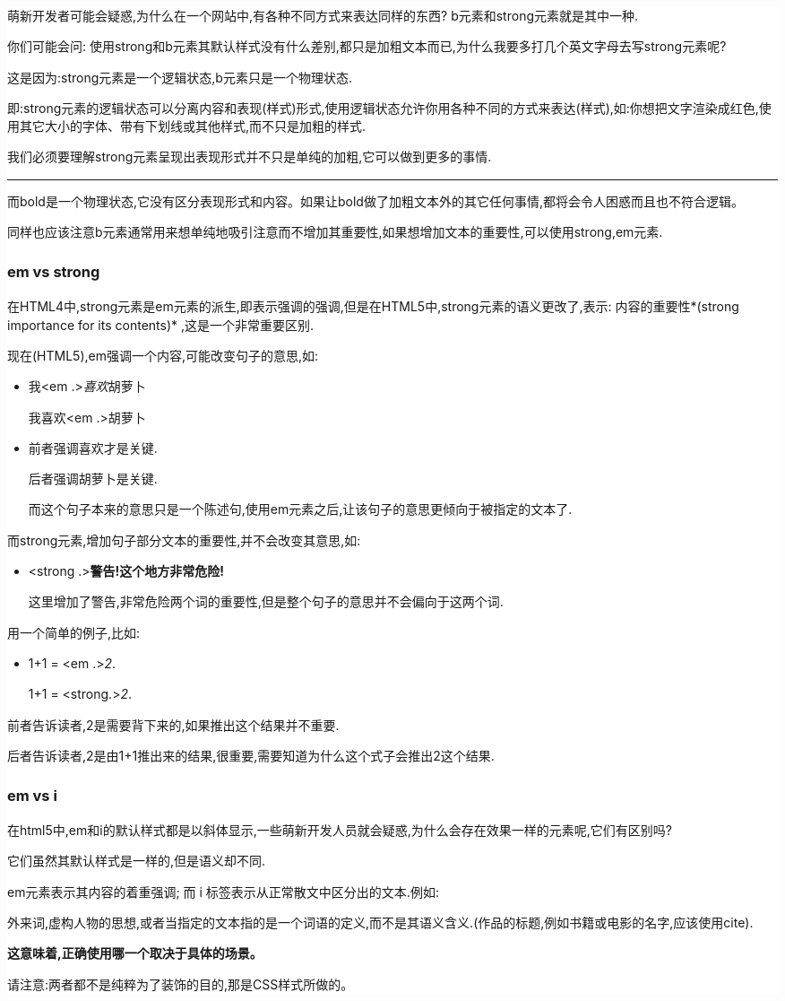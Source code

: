 萌新开发者可能会疑惑,为什么在一个网站中,有各种不同方式来表达同样的东西? b元素和strong元素就是其中一种.

你们可能会问: 使用strong和b元素其默认样式没有什么差别,都只是加粗文本而已,为什么我要多打几个英文字母去写strong元素呢?

这是因为:strong元素是一个逻辑状态,b元素只是一个物理状态.

即:strong元素的逻辑状态可以分离内容和表现(样式)形式,使用逻辑状态允许你用各种不同的方式来表达(样式),如:你想把文字渲染成红色,使用其它大小的字体、带有下划线或其他样式,而不只是加粗的样式.

我们必须要理解strong元素呈现出表现形式并不只是单纯的加粗,它可以做到更多的事情.

---

而bold是一个物理状态,它没有区分表现形式和内容。如果让bold做了加粗文本外的其它任何事情,都将会令人困惑而且也不符合逻辑。

同样也应该注意b元素通常用来想单纯地吸引注意而不增加其重要性,如果想增加文本的重要性,可以使用strong,em元素.

### em vs strong

在HTML4中,strong元素是em元素的派生,即表示强调的强调,但是在HTML5中,strong元素的语义更改了,表示: 内容的重要性*(strong importance for its contents)* ,这是一个非常重要区别.

现在(HTML5),em强调一个内容,可能改变句子的意思,如:

- 我<em .>*喜欢*</em>胡萝卜

  我喜欢<em .>胡萝卜</em>

- 前者强调喜欢才是关键.

  后者强调胡萝卜是关键.

  而这个句子本来的意思只是一个陈述句,使用em元素之后,让该句子的意思更倾向于被指定的文本了.

而strong元素,增加句子部分文本的重要性,并不会改变其意思,如:

- <strong .>**警告!**这个地方**非常危险!** </strong>

  这里增加了警告,非常危险两个词的重要性,但是整个句子的意思并不会偏向于这两个词.

用一个简单的例子,比如:

-   1+1 =  <em .>*2*</em>.

    1+1 =  <strong.>*2*</strong>.

  前者告诉读者,2是需要背下来的,如果推出这个结果并不重要.

  后者告诉读者,2是由1+1推出来的结果,很重要,需要知道为什么这个式子会推出2这个结果.

### em vs i

在html5中,em和i的默认样式都是以斜体显示,一些萌新开发人员就会疑惑,为什么会存在效果一样的元素呢,它们有区别吗?

它们虽然其默认样式是一样的,但是语义却不同.

em元素表示其内容的着重强调; 而 i  标签表示从正常散文中区分出的文本.例如:

​	外来词,虚构人物的思想,或者当指定的文本指的是一个词语的定义,而不是其语义含义.(作品的标题,例如书籍或电影的名字,应该使用cite).

**这意味着,正确使用哪一个取决于具体的场景。**

请注意:两者都不是纯粹为了装饰的目的,那是CSS样式所做的。
